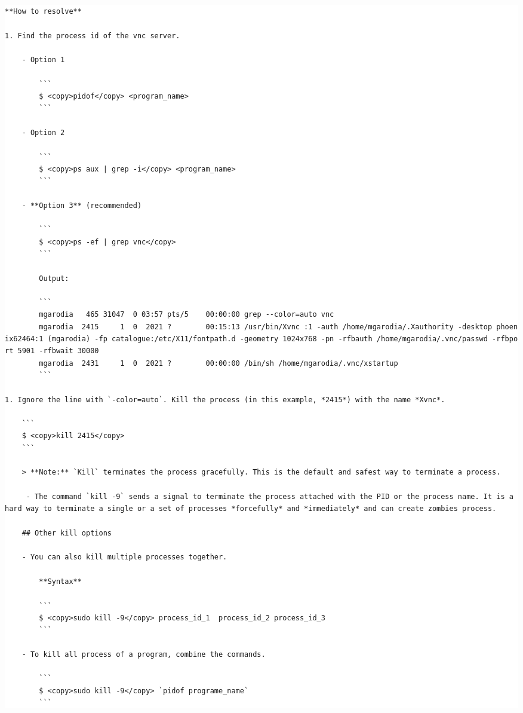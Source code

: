 	**How to resolve**

	1. Find the process id of the vnc server. 

		- Option 1

			```
			$ <copy>pidof</copy> <program_name>
			```

		- Option 2

			```
			$ <copy>ps aux | grep -i</copy> <program_name>
			```

		- **Option 3** (recommended)

			```
			$ <copy>ps -ef | grep vnc</copy>
			```

			Output:

			```
			mgarodia   465 31047  0 03:57 pts/5    00:00:00 grep --color=auto vnc
			mgarodia  2415     1  0  2021 ?        00:15:13 /usr/bin/Xvnc :1 -auth /home/mgarodia/.Xauthority -desktop phoenix62464:1 (mgarodia) -fp catalogue:/etc/X11/fontpath.d -geometry 1024x768 -pn -rfbauth /home/mgarodia/.vnc/passwd -rfbport 5901 -rfbwait 30000
			mgarodia  2431     1  0  2021 ?        00:00:00 /bin/sh /home/mgarodia/.vnc/xstartup
			```

	1. Ignore the line with `-color=auto`. Kill the process (in this example, *2415*) with the name *Xvnc*. 

		```
		$ <copy>kill 2415</copy>
		```

		> **Note:** `Kill` terminates the process gracefully. This is the default and safest way to terminate a process. 
	 
	     - The command `kill -9` sends a signal to terminate the process attached with the PID or the process name. It is a hard way to terminate a single or a set of processes *forcefully* and *immediately* and can create zombies process.

		## Other kill options

		- You can also kill multiple processes together.

			**Syntax**

			```
			$ <copy>sudo kill -9</copy> process_id_1  process_id_2 process_id_3
			```

		- To kill all process of a program, combine the commands. 

			```
			$ <copy>sudo kill -9</copy> `pidof programe_name`
			``` 

